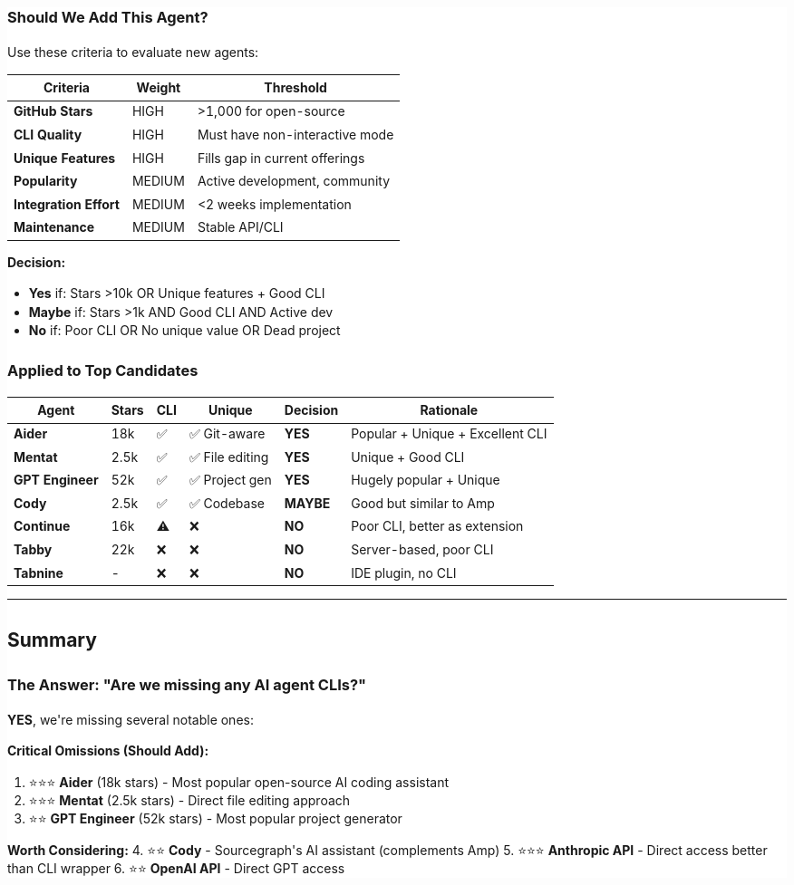 ### Should We Add This Agent?

Use these criteria to evaluate new agents:

| Criteria | Weight | Threshold |
|----------|--------|-----------|
| **GitHub Stars** | HIGH | >1,000 for open-source |
| **CLI Quality** | HIGH | Must have non-interactive mode |
| **Unique Features** | HIGH | Fills gap in current offerings |
| **Popularity** | MEDIUM | Active development, community |
| **Integration Effort** | MEDIUM | <2 weeks implementation |
| **Maintenance** | MEDIUM | Stable API/CLI |

**Decision:**
- **Yes** if: Stars >10k OR Unique features + Good CLI
- **Maybe** if: Stars >1k AND Good CLI AND Active dev
- **No** if: Poor CLI OR No unique value OR Dead project

### Applied to Top Candidates

| Agent | Stars | CLI | Unique | Decision | Rationale |
|-------|-------|-----|--------|----------|-----------|
| **Aider** | 18k | ✅ | ✅ Git-aware | **YES** | Popular + Unique + Excellent CLI |
| **Mentat** | 2.5k | ✅ | ✅ File editing | **YES** | Unique + Good CLI |
| **GPT Engineer** | 52k | ✅ | ✅ Project gen | **YES** | Hugely popular + Unique |
| **Cody** | 2.5k | ✅ | ✅ Codebase | **MAYBE** | Good but similar to Amp |
| **Continue** | 16k | ⚠️ | ❌ | **NO** | Poor CLI, better as extension |
| **Tabby** | 22k | ❌ | ❌ | **NO** | Server-based, poor CLI |
| **Tabnine** | - | ❌ | ❌ | **NO** | IDE plugin, no CLI |

---

## Summary

### The Answer: "Are we missing any AI agent CLIs?"

**YES**, we're missing several notable ones:

**Critical Omissions (Should Add):**
1. ⭐⭐⭐ **Aider** (18k stars) - Most popular open-source AI coding assistant
2. ⭐⭐⭐ **Mentat** (2.5k stars) - Direct file editing approach
3. ⭐⭐ **GPT Engineer** (52k stars) - Most popular project generator

**Worth Considering:**
4. ⭐⭐ **Cody** - Sourcegraph's AI assistant (complements Amp)
5. ⭐⭐⭐ **Anthropic API** - Direct access better than CLI wrapper
6. ⭐⭐ **OpenAI API** - Direct GPT access
